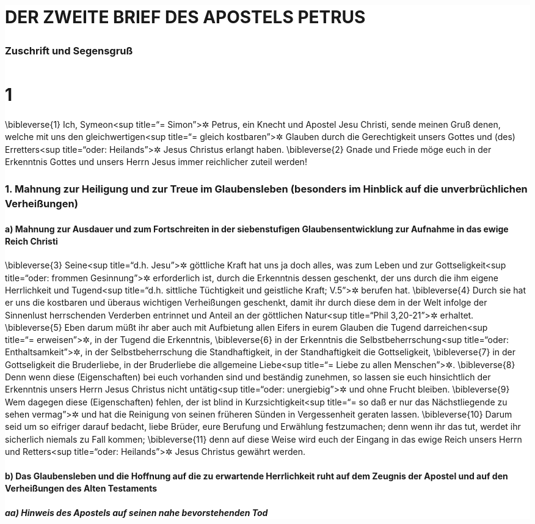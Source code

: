 # DER ZWEITE BRIEF DES APOSTELS PETRUS

### Zuschrift und Segensgruß

# 1
\bibleverse{1} Ich, Symeon<sup title=“= Simon”>&#x2732;</sup> Petrus, ein Knecht und Apostel Jesu Christi, sende meinen Gruß denen, welche mit uns den gleichwertigen<sup title=“= gleich kostbaren”>&#x2732;</sup> Glauben durch die Gerechtigkeit unsers Gottes und (des) Erretters<sup title=“oder: Heilands”>&#x2732;</sup> Jesus Christus erlangt haben.
\bibleverse{2} Gnade und Friede möge euch in der Erkenntnis Gottes und unsers Herrn Jesus immer reichlicher zuteil werden!

### 1. Mahnung zur Heiligung und zur Treue im Glaubensleben (besonders im Hinblick auf die unverbrüchlichen Verheißungen)

#### a) Mahnung zur Ausdauer und zum Fortschreiten in der siebenstufigen Glaubensentwicklung zur Aufnahme in das ewige Reich Christi

\bibleverse{3} Seine<sup title=“d.h. Jesu”>&#x2732;</sup> göttliche Kraft hat uns ja doch alles, was zum Leben und zur Gottseligkeit<sup title=“oder: frommen Gesinnung”>&#x2732;</sup> erforderlich ist, durch die Erkenntnis dessen geschenkt, der uns durch die ihm eigene Herrlichkeit und Tugend<sup title=“d.h. sittliche Tüchtigkeit und geistliche Kraft; V.5”>&#x2732;</sup> berufen hat.
\bibleverse{4} Durch sie hat er uns die kostbaren und überaus wichtigen Verheißungen geschenkt, damit ihr durch diese dem in der Welt infolge der Sinnenlust herrschenden Verderben entrinnet und Anteil an der göttlichen Natur<sup title=“Phil 3,20-21”>&#x2732;</sup> erhaltet.
\bibleverse{5} Eben darum müßt ihr aber auch mit Aufbietung allen Eifers in eurem Glauben die Tugend darreichen<sup title=“= erweisen”>&#x2732;</sup>, in der Tugend die Erkenntnis,
\bibleverse{6} in der Erkenntnis die Selbstbeherrschung<sup title=“oder: Enthaltsamkeit”>&#x2732;</sup>, in der Selbstbeherrschung die Standhaftigkeit, in der Standhaftigkeit die Gottseligkeit,
\bibleverse{7} in der Gottseligkeit die Bruderliebe, in der Bruderliebe die allgemeine Liebe<sup title=“= Liebe zu allen Menschen”>&#x2732;</sup>.
\bibleverse{8} Denn wenn diese (Eigenschaften) bei euch vorhanden sind und beständig zunehmen, so lassen sie euch hinsichtlich der Erkenntnis unsers Herrn Jesus Christus nicht untätig<sup title=“oder: unergiebig”>&#x2732;</sup> und ohne Frucht bleiben.
\bibleverse{9} Wem dagegen diese (Eigenschaften) fehlen, der ist blind in Kurzsichtigkeit<sup title=“= so daß er nur das Nächstliegende zu sehen vermag”>&#x2732;</sup> und hat die Reinigung von seinen früheren Sünden in Vergessenheit geraten lassen.
\bibleverse{10} Darum seid um so eifriger darauf bedacht, liebe Brüder, eure Berufung und Erwählung festzumachen; denn wenn ihr das tut, werdet ihr sicherlich niemals zu Fall kommen;
\bibleverse{11} denn auf diese Weise wird euch der Eingang in das ewige Reich unsers Herrn und Retters<sup title=“oder: Heilands”>&#x2732;</sup> Jesus Christus gewährt werden.

#### b) Das Glaubensleben und die Hoffnung auf die zu erwartende Herrlichkeit ruht auf dem Zeugnis der Apostel und auf den Verheißungen des Alten Testaments

##### aa) Hinweis des Apostels auf seinen nahe bevorstehenden Tod
